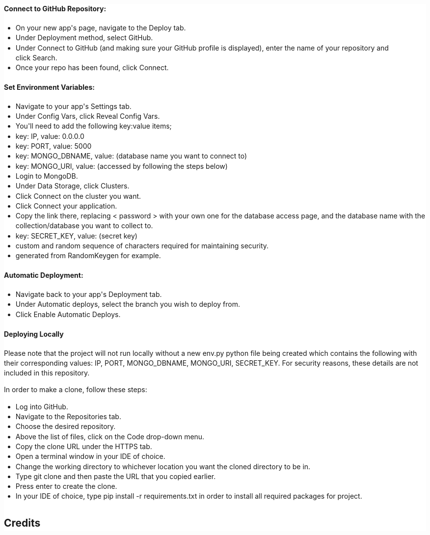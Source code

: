 #### Connect to GitHub Repository:

- On your new app's page, navigate to the Deploy tab.
- Under Deployment method, select GitHub.
- Under Connect to GitHub (and making sure your GitHub profile is displayed), enter the name of your repository and click Search.
- Once your repo has been found, click Connect.

#### Set Environment Variables:
- Navigate to your app's Settings tab.
- Under Config Vars, click Reveal Config Vars.
- You'll need to add the following key:value items;
- key: IP, value: 0.0.0.0
- key: PORT, value: 5000
- key: MONGO_DBNAME, value: (database name you want to connect to)
- key: MONGO_URI, value: (accessed by following the steps below)
- Login to MongoDB.
- Under Data Storage, click Clusters.
- Click Connect on the cluster you want.
- Click Connect your application.
- Copy the link there, replacing < password > with your own one for the database access page, and the database name with the collection/database you want to collect to.
- key: SECRET_KEY, value: (secret key)
- custom and random sequence of characters required for maintaining security.
- generated from RandomKeygen for example.

#### Automatic Deployment:
- Navigate back to your app's Deployment tab.
- Under Automatic deploys, select the branch you wish to deploy from.
- Click Enable Automatic Deploys.

#### Deploying Locally
Please note that the project will not run locally without a new env.py python file being created which contains the following with their corresponding values: IP, PORT, MONGO_DBNAME, MONGO_URI, SECRET_KEY. For security reasons, these details are not included in this repository.

In order to make a clone, follow these steps:

- Log into GitHub.
- Navigate to the Repositories tab.
- Choose the desired repository.
- Above the list of files, click on the Code drop-down menu.
- Copy the clone URL under the HTTPS tab.
- Open a terminal window in your IDE of choice.
- Change the working directory to whichever location you want the cloned directory to be in.
- Type git clone and then paste the URL that you copied earlier.
- Press enter to create the clone.
- In your IDE of choice, type pip install -r requirements.txt in order to install all required packages for project.

## Credits
